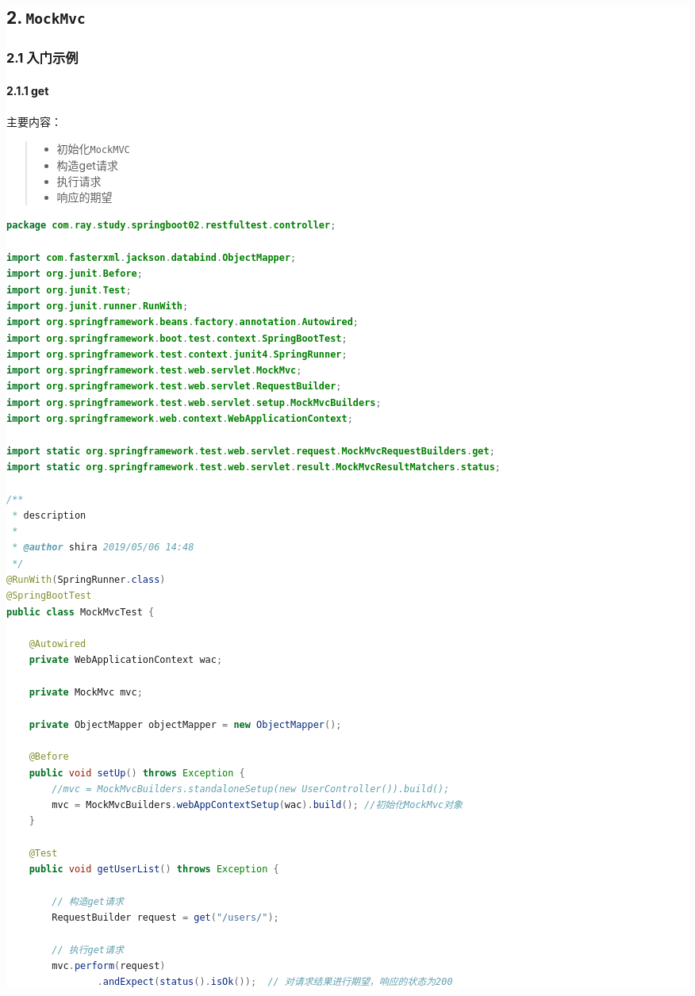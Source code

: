 

## 2. `MockMvc`

### 2.1 入门示例

#### 2.1.1 get

主要内容：

> - 初始化`MockMVC`
> - 构造get请求
> - 执行请求
> - 响应的期望

```java
package com.ray.study.springboot02.restfultest.controller;

import com.fasterxml.jackson.databind.ObjectMapper;
import org.junit.Before;
import org.junit.Test;
import org.junit.runner.RunWith;
import org.springframework.beans.factory.annotation.Autowired;
import org.springframework.boot.test.context.SpringBootTest;
import org.springframework.test.context.junit4.SpringRunner;
import org.springframework.test.web.servlet.MockMvc;
import org.springframework.test.web.servlet.RequestBuilder;
import org.springframework.test.web.servlet.setup.MockMvcBuilders;
import org.springframework.web.context.WebApplicationContext;

import static org.springframework.test.web.servlet.request.MockMvcRequestBuilders.get;
import static org.springframework.test.web.servlet.result.MockMvcResultMatchers.status;

/**
 * description
 *
 * @author shira 2019/05/06 14:48
 */
@RunWith(SpringRunner.class)
@SpringBootTest
public class MockMvcTest {

	@Autowired
	private WebApplicationContext wac;

	private MockMvc mvc;

	private ObjectMapper objectMapper = new ObjectMapper();
	
	@Before
	public void setUp() throws Exception {
		//mvc = MockMvcBuilders.standaloneSetup(new UserController()).build();
		mvc = MockMvcBuilders.webAppContextSetup(wac).build(); //初始化MockMvc对象
	}

	@Test
	public void getUserList() throws Exception {

        // 构造get请求
		RequestBuilder request = get("/users/");
        
        // 执行get请求
		mvc.perform(request)
				.andExpect(status().isOk());  // 对请求结果进行期望，响应的状态为200

```